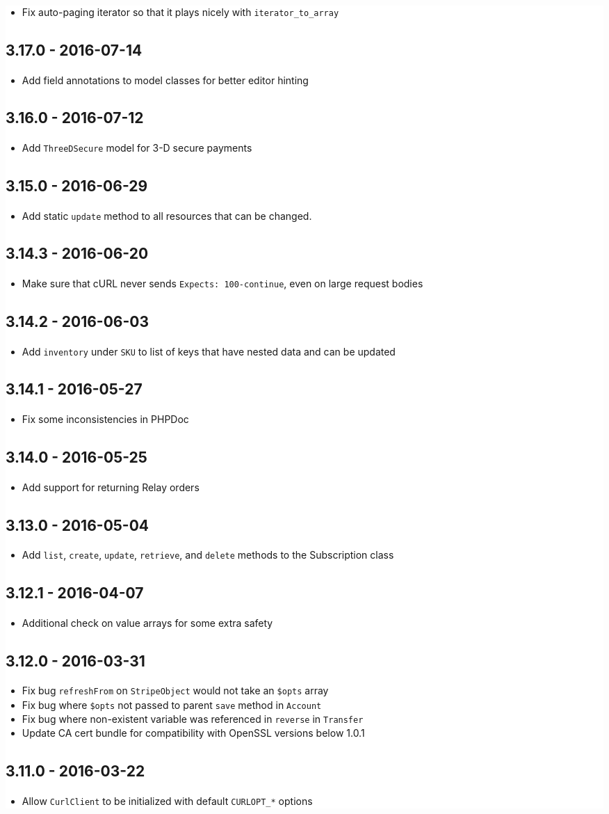 -   Fix auto-paging iterator so that it plays nicely with `iterator_to_array`

## 3.17.0 - 2016-07-14

-   Add field annotations to model classes for better editor hinting

## 3.16.0 - 2016-07-12

-   Add `ThreeDSecure` model for 3-D secure payments

## 3.15.0 - 2016-06-29

-   Add static `update` method to all resources that can be changed.

## 3.14.3 - 2016-06-20

-   Make sure that cURL never sends `Expects: 100-continue`, even on large request bodies

## 3.14.2 - 2016-06-03

-   Add `inventory` under `SKU` to list of keys that have nested data and can be updated

## 3.14.1 - 2016-05-27

-   Fix some inconsistencies in PHPDoc

## 3.14.0 - 2016-05-25

-   Add support for returning Relay orders

## 3.13.0 - 2016-05-04

-   Add `list`, `create`, `update`, `retrieve`, and `delete` methods to the Subscription class

## 3.12.1 - 2016-04-07

-   Additional check on value arrays for some extra safety

## 3.12.0 - 2016-03-31

-   Fix bug `refreshFrom` on `StripeObject` would not take an `$opts` array
-   Fix bug where `$opts` not passed to parent `save` method in `Account`
-   Fix bug where non-existent variable was referenced in `reverse` in `Transfer`
-   Update CA cert bundle for compatibility with OpenSSL versions below 1.0.1

## 3.11.0 - 2016-03-22

-   Allow `CurlClient` to be initialized with default `CURLOPT_*` options
